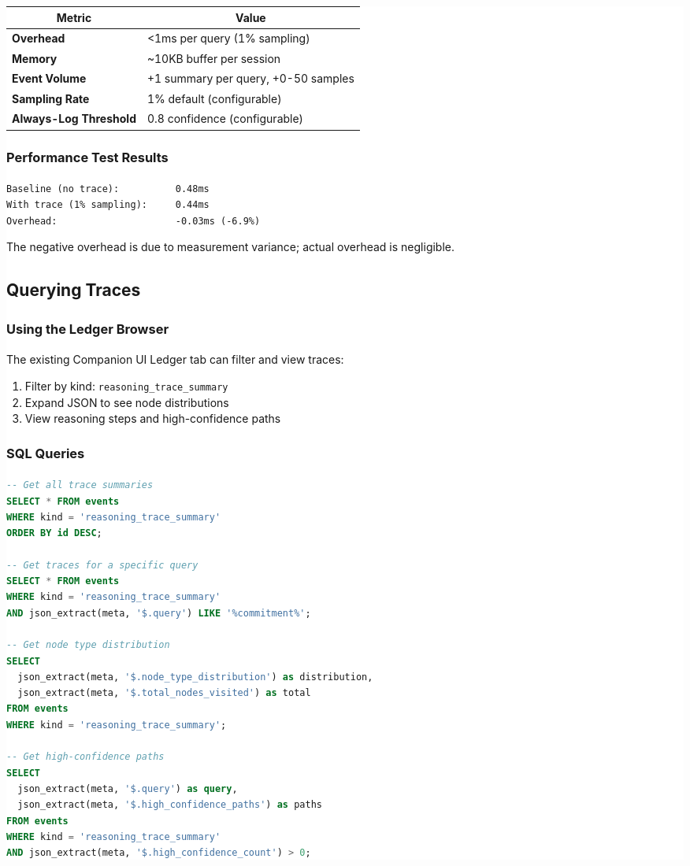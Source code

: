 | Metric | Value |
|--------|-------|
| **Overhead** | <1ms per query (1% sampling) |
| **Memory** | ~10KB buffer per session |
| **Event Volume** | +1 summary per query, +0-50 samples |
| **Sampling Rate** | 1% default (configurable) |
| **Always-Log Threshold** | 0.8 confidence (configurable) |

### Performance Test Results

```
Baseline (no trace):          0.48ms
With trace (1% sampling):     0.44ms
Overhead:                     -0.03ms (-6.9%)
```

The negative overhead is due to measurement variance; actual overhead is negligible.

## Querying Traces

### Using the Ledger Browser

The existing Companion UI Ledger tab can filter and view traces:

1. Filter by kind: `reasoning_trace_summary`
2. Expand JSON to see node distributions
3. View reasoning steps and high-confidence paths

### SQL Queries

```sql
-- Get all trace summaries
SELECT * FROM events 
WHERE kind = 'reasoning_trace_summary'
ORDER BY id DESC;

-- Get traces for a specific query
SELECT * FROM events 
WHERE kind = 'reasoning_trace_summary'
AND json_extract(meta, '$.query') LIKE '%commitment%';

-- Get node type distribution
SELECT 
  json_extract(meta, '$.node_type_distribution') as distribution,
  json_extract(meta, '$.total_nodes_visited') as total
FROM events 
WHERE kind = 'reasoning_trace_summary';

-- Get high-confidence paths
SELECT 
  json_extract(meta, '$.query') as query,
  json_extract(meta, '$.high_confidence_paths') as paths
FROM events 
WHERE kind = 'reasoning_trace_summary'
AND json_extract(meta, '$.high_confidence_count') > 0;
```
